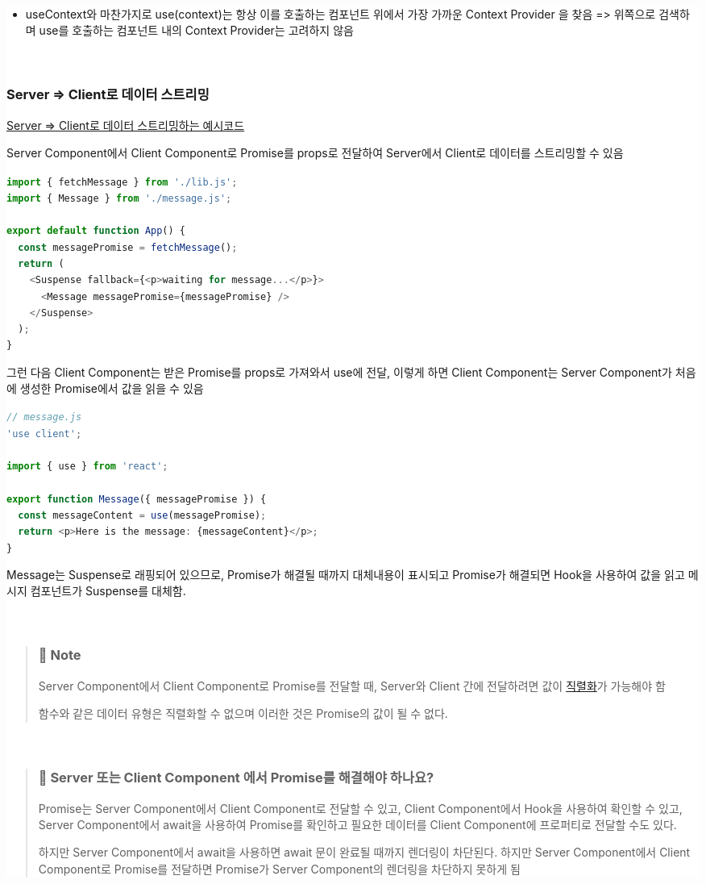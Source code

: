 - useContext와 마찬가지로 use(context)는 항상 이를 호출하는 컴포넌트 위에서 가장 가까운 Context Provider 을 찾음 => 위쪽으로 검색하며 use를 호출하는 컴포넌트 내의 Context Provider는 고려하지 않음

&nbsp;

### Server => Client로 데이터 스트리밍

<span style="color: gray">[Server => Client로 데이터 스트리밍하는 예시코드](https://codesandbox.io/p/sandbox/happy-shadow-8dg646)</span>

Server Component에서 Client Component로 Promise를 props로 전달하여 Server에서 Client로 데이터를 스트리밍할 수 있음

```typescript
import { fetchMessage } from './lib.js';
import { Message } from './message.js';

export default function App() {
  const messagePromise = fetchMessage();
  return (
    <Suspense fallback={<p>waiting for message...</p>}>
      <Message messagePromise={messagePromise} />
    </Suspense>
  );
}
```

그런 다음 Client Component는 받은 Promise를 props로 가져와서 use에 전달, 이렇게 하면 Client Component는 Server Component가 처음에 생성한 Promise에서 값을 읽을 수 있음

```typescript
// message.js
'use client';

import { use } from 'react';

export function Message({ messagePromise }) {
  const messageContent = use(messagePromise);
  return <p>Here is the message: {messageContent}</p>;
}
```

Message는 Suspense로 래핑되어 있으므로, Promise가 해결될 때까지 대체내용이 표시되고 Promise가 해결되면 Hook을 사용하여 값을 읽고 메시지 컴포넌트가 Suspense를 대체함.

&nbsp;

> <h3>📝 Note</h3>
>
> Server Component에서 Client Component로 Promise를 전달할 때, Server와 Client 간에 전달하려면 값이 [직렬화](https://developer.mozilla.org/ko/docs/Glossary/Serializable_object)가 가능해야 함
>
> 함수와 같은 데이터 유형은 직렬화할 수 없으며 이러한 것은 Promise의 값이 될 수 없다.

&nbsp;

> <h3>🤔 Server 또는 Client Component 에서 Promise를 해결해야 하나요? </h3>
>
> Promise는 Server Component에서 Client Component로 전달할 수 있고, Client Component에서 Hook을 사용하여 확인할 수 있고, Server Component에서 await을 사용하여 Promise를 확인하고 필요한 데이터를 Client Component에 프로퍼티로 전달할 수도 있다.
>
> 하지만 Server Component에서 await을 사용하면 await 문이 완료될 때까지 렌더링이 차단된다. 하지만 Server Component에서 Client Component로 Promise를 전달하면 Promise가 Server Component의 렌더링을 차단하지 못하게 됨
